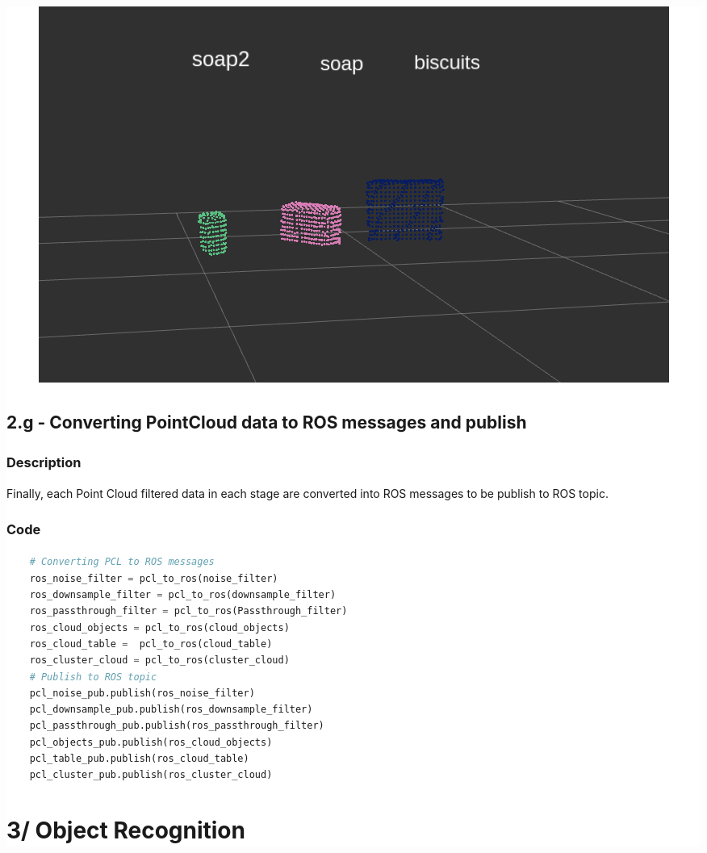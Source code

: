 <p align="center"> <img src="./percept/Exercise 1 Cluster.png"> </p>

## 2.g - Converting PointCloud data to ROS messages and publish
### Description
Finally, each Point Cloud filtered data in each stage are converted into ROS messages to be publish to ROS topic.

### Code
```python
    # Converting PCL to ROS messages
    ros_noise_filter = pcl_to_ros(noise_filter)
    ros_downsample_filter = pcl_to_ros(downsample_filter)
    ros_passthrough_filter = pcl_to_ros(Passthrough_filter)
    ros_cloud_objects = pcl_to_ros(cloud_objects)
    ros_cloud_table =  pcl_to_ros(cloud_table)
    ros_cluster_cloud = pcl_to_ros(cluster_cloud)
    # Publish to ROS topic
    pcl_noise_pub.publish(ros_noise_filter)
    pcl_downsample_pub.publish(ros_downsample_filter)
    pcl_passthrough_pub.publish(ros_passthrough_filter)
    pcl_objects_pub.publish(ros_cloud_objects)
    pcl_table_pub.publish(ros_cloud_table)
    pcl_cluster_pub.publish(ros_cluster_cloud)
```
# 3/ Object Recognition
